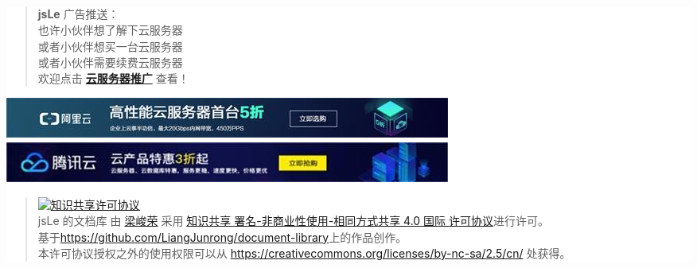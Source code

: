 
> **jsLe** 广告推送：  
> 也许小伙伴想了解下云服务器  
> 或者小伙伴想买一台云服务器  
> 或者小伙伴需要续费云服务器  
> 欢迎点击 **[云服务器推广](https://github.com/LiangJunrong/document-library/blob/master/other-library/Monologue/%E7%A8%B3%E9%A3%9F%E8%89%B0%E9%9A%BE.md)** 查看！

[![图](../../public-repertory/img/z-small-seek-ali-3.jpg)](https://promotion.aliyun.com/ntms/act/qwbk.html?userCode=w7hismrh)
[![图](../../public-repertory/img/z-small-seek-tencent-2.jpg)](https://cloud.tencent.com/redirect.php?redirect=1014&cps_key=49f647c99fce1a9f0b4e1eeb1be484c9&from=console)

> <a rel="license" href="http://creativecommons.org/licenses/by-nc-sa/4.0/"><img alt="知识共享许可协议" style="border-width:0" src="https://i.creativecommons.org/l/by-nc-sa/4.0/88x31.png" /></a><br /><span xmlns:dct="http://purl.org/dc/terms/" property="dct:title">jsLe 的文档库</span> 由 <a xmlns:cc="http://creativecommons.org/ns#" href="https://github.com/LiangJunrong/document-library" property="cc:attributionName" rel="cc:attributionURL">梁峻荣</a> 采用 <a rel="license" href="http://creativecommons.org/licenses/by-nc-sa/4.0/">知识共享 署名-非商业性使用-相同方式共享 4.0 国际 许可协议</a>进行许可。<br />基于<a xmlns:dct="http://purl.org/dc/terms/" href="https://github.com/LiangJunrong/document-library" rel="dct:source">https://github.com/LiangJunrong/document-library</a>上的作品创作。<br />本许可协议授权之外的使用权限可以从 <a xmlns:cc="http://creativecommons.org/ns#" href="https://creativecommons.org/licenses/by-nc-sa/2.5/cn/" rel="cc:morePermissions">https://creativecommons.org/licenses/by-nc-sa/2.5/cn/</a> 处获得。
